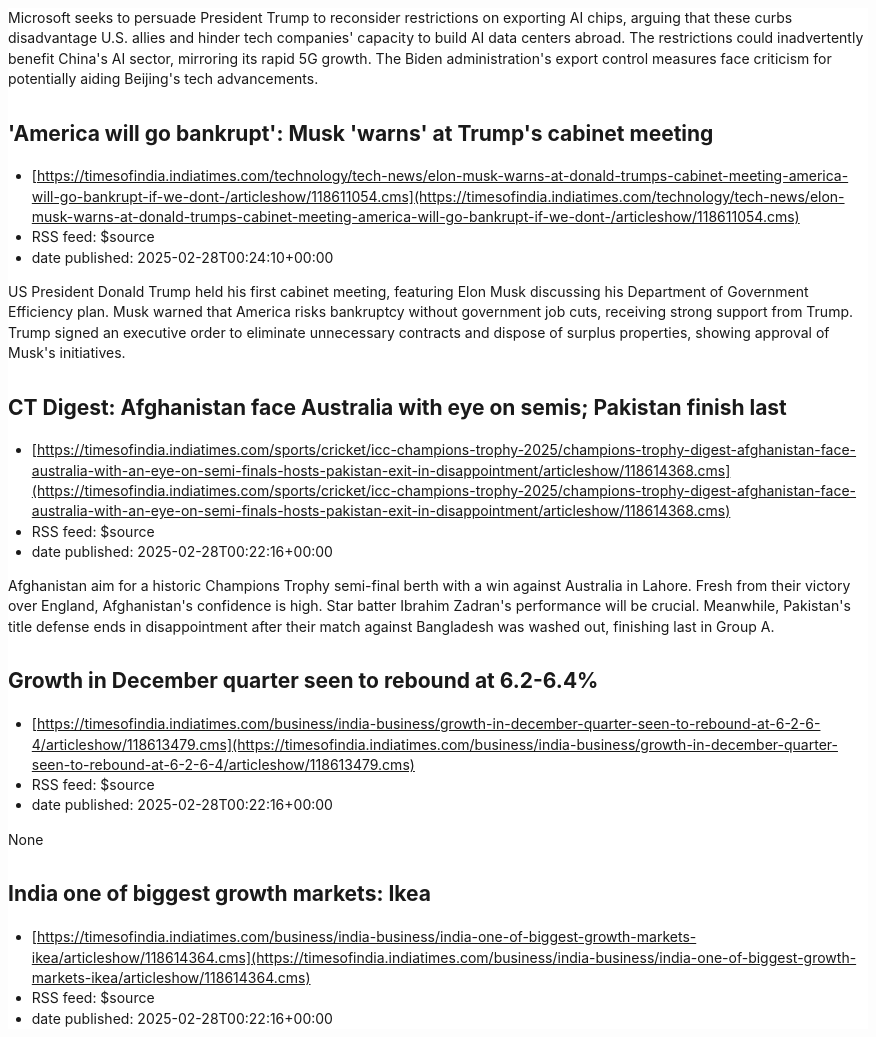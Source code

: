 Microsoft seeks to persuade President Trump to reconsider restrictions on exporting AI chips, arguing that these curbs disadvantage U.S. allies and hinder tech companies' capacity to build AI data centers abroad. The restrictions could inadvertently benefit China's AI sector, mirroring its rapid 5G growth. The Biden administration's export control measures face criticism for potentially aiding Beijing's tech advancements.

## 'America will go bankrupt': Musk 'warns' at Trump's cabinet meeting
 - [https://timesofindia.indiatimes.com/technology/tech-news/elon-musk-warns-at-donald-trumps-cabinet-meeting-america-will-go-bankrupt-if-we-dont-/articleshow/118611054.cms](https://timesofindia.indiatimes.com/technology/tech-news/elon-musk-warns-at-donald-trumps-cabinet-meeting-america-will-go-bankrupt-if-we-dont-/articleshow/118611054.cms)
 - RSS feed: $source
 - date published: 2025-02-28T00:24:10+00:00

US President Donald Trump held his first cabinet meeting, featuring Elon Musk discussing his Department of Government Efficiency plan. Musk warned that America risks bankruptcy without government job cuts, receiving strong support from Trump. Trump signed an executive order to eliminate unnecessary contracts and dispose of surplus properties, showing approval of Musk's initiatives.

## CT Digest: Afghanistan face Australia with eye on semis; Pakistan finish last
 - [https://timesofindia.indiatimes.com/sports/cricket/icc-champions-trophy-2025/champions-trophy-digest-afghanistan-face-australia-with-an-eye-on-semi-finals-hosts-pakistan-exit-in-disappointment/articleshow/118614368.cms](https://timesofindia.indiatimes.com/sports/cricket/icc-champions-trophy-2025/champions-trophy-digest-afghanistan-face-australia-with-an-eye-on-semi-finals-hosts-pakistan-exit-in-disappointment/articleshow/118614368.cms)
 - RSS feed: $source
 - date published: 2025-02-28T00:22:16+00:00

Afghanistan aim for a historic Champions Trophy semi-final berth with a win against Australia in Lahore. Fresh from their victory over England, Afghanistan's confidence is high. Star batter Ibrahim Zadran's performance will be crucial. Meanwhile, Pakistan's title defense ends in disappointment after their match against Bangladesh was washed out, finishing last in Group A.

## Growth in December quarter seen to rebound at 6.2-6.4%
 - [https://timesofindia.indiatimes.com/business/india-business/growth-in-december-quarter-seen-to-rebound-at-6-2-6-4/articleshow/118613479.cms](https://timesofindia.indiatimes.com/business/india-business/growth-in-december-quarter-seen-to-rebound-at-6-2-6-4/articleshow/118613479.cms)
 - RSS feed: $source
 - date published: 2025-02-28T00:22:16+00:00

None

## India one of biggest growth markets: Ikea
 - [https://timesofindia.indiatimes.com/business/india-business/india-one-of-biggest-growth-markets-ikea/articleshow/118614364.cms](https://timesofindia.indiatimes.com/business/india-business/india-one-of-biggest-growth-markets-ikea/articleshow/118614364.cms)
 - RSS feed: $source
 - date published: 2025-02-28T00:22:16+00:00
